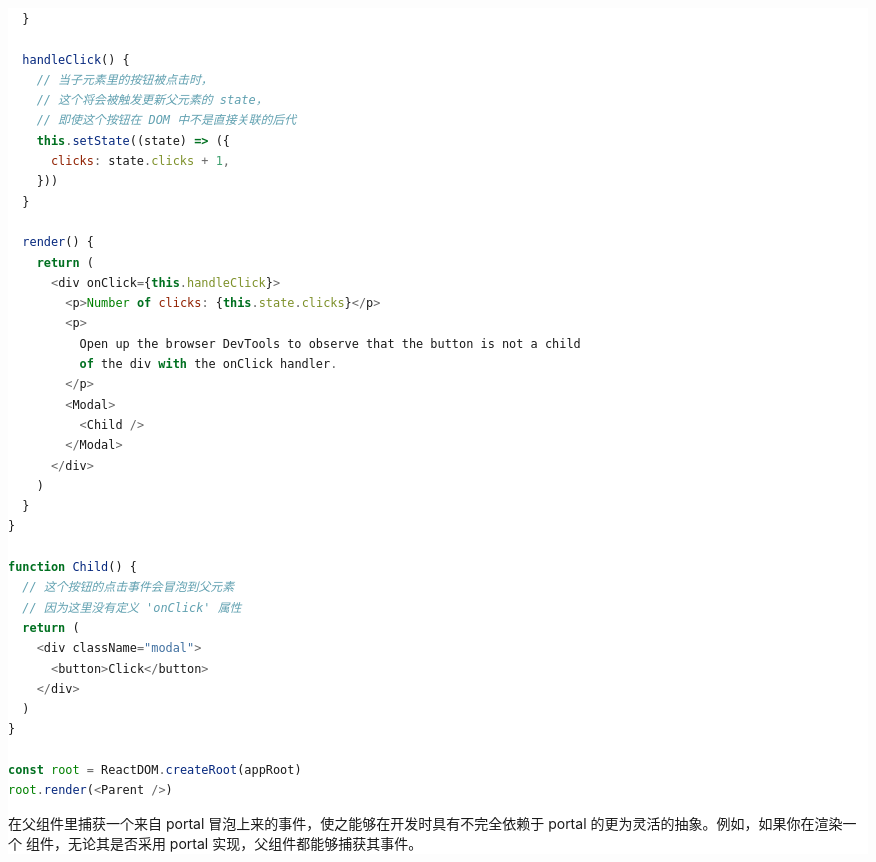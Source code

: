 ```js
  }

  handleClick() {
    // 当子元素里的按钮被点击时，
    // 这个将会被触发更新父元素的 state，
    // 即使这个按钮在 DOM 中不是直接关联的后代
    this.setState((state) => ({
      clicks: state.clicks + 1,
    }))
  }

  render() {
    return (
      <div onClick={this.handleClick}>
        <p>Number of clicks: {this.state.clicks}</p>
        <p>
          Open up the browser DevTools to observe that the button is not a child
          of the div with the onClick handler.
        </p>
        <Modal>
          <Child />
        </Modal>
      </div>
    )
  }
}

function Child() {
  // 这个按钮的点击事件会冒泡到父元素
  // 因为这里没有定义 'onClick' 属性
  return (
    <div className="modal">
      <button>Click</button>
    </div>
  )
}

const root = ReactDOM.createRoot(appRoot)
root.render(<Parent />)
```

在父组件里捕获一个来自 portal 冒泡上来的事件，使之能够在开发时具有不完全依赖于 portal 的更为灵活的抽象。例如，如果你在渲染一个 <Modal /> 组件，无论其是否采用 portal 实现，父组件都能够捕获其事件。
